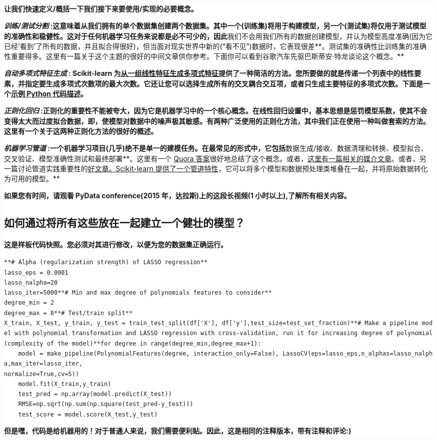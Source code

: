 **让我们快速定义/概括一下我们接下来要使用/实现的必要概念。**

*****训练/测试分割*** :这意味着从我们拥有的单个数据集创建两个数据集。其中一个(训练集)将用于构建模型，另一个(测试集)将仅用于测试模型的准确性和稳健性。这对于任何机器学习任务来说都是必不可少的，因此**我们不会用我们所有的数据创建模型，并认为模型高度准确(因为它已经‘看到’了所有的数据，并且拟合得很好)，但当面对现实世界中新的(“看不见”)数据时，它表现很差**。测试集的准确性比训练集的准确性重要得多。这里有一篇关于这个主题的很好的中间文章供你参考。下面你可以看到谷歌汽车先驱巴斯蒂安·特龙谈论这个概念。**

*****自动多项式特征生成*** : Scikit-learn 为[从一组线性特征生成多项式特征](http://scikit-learn.org/stable/modules/generated/sklearn.preprocessing.PolynomialFeatures.html)提供了一种简洁的方法。您所要做的就是传递一个列表中的线性要素，并指定要生成多项式次数项的最大次数。它还让您可以选择生成所有的交叉耦合交互项，或者只生成主要特征的多项式次数。下面是一个[示例 Python 代码描述](http://scikit-learn.org/stable/auto_examples/linear_model/plot_polynomial_interpolation.html#sphx-glr-auto-examples-linear-model-plot-polynomial-interpolation-py)。**

*****正则化回归*** :正则化的重要性不能被夸大，因为它是机器学习中的一个核心概念。在线性回归设置中，**基本思想是惩罚模型系数，使其不会变得太大而过度拟合数据**，即，使模型对数据中的噪声极其敏感。有两种广泛使用的正则化方法，其中我们正在使用一种叫做套索的方法。这里有一个关于这两种正则化方法的很好的概述。**

*****机器学习管道*** :一个机器学习项目(几乎)绝不是单一的建模任务。在最常见的形式中，它包括**数据生成/接收、数据清理和转换、模型拟合、交叉验证、模型准确性测试和最终部署**。这里有一个 [Quora 答案](https://www.quora.com/What-is-a-pipeline-and-baseline-in-machine-learning-algorithms)很好地总结了这个概念。或者，[这里有一篇相关的媒介文章](https://medium.com/@yanhann10/a-brief-view-of-machine-learning-pipeline-in-python-5f50b941fca8)。或者，另一篇讨论管道实践重要性的[好文章。Scikit-learn 提供了一个](https://www.oreilly.com/ideas/building-and-deploying-large-scale-machine-learning-pipelines)[管道特性](http://scikit-learn.org/stable/tutorial/statistical_inference/putting_together.html)，它可以将多个模型和数据预处理类堆叠在一起，并将原始数据转化为可用的模型。**

**如果您有时间，请观看 PyData conference(2015 年，达拉斯)上的这段长视频(1 小时以上),了解所有相关内容。**

## **如何通过将所有这些放在一起建立一个健壮的模型？**

**这是样板代码快照。您必须对其进行修改，以便为您的数据集正确运行。**

```
**# Alpha (regularization strength) of LASSO regression**
lasso_eps = 0.0001
lasso_nalpha=20
lasso_iter=5000**# Min and max degree of polynomials features to consider**
degree_min = 2
degree_max = 8**# Test/train split**
X_train, X_test, y_train, y_test = train_test_split(df['X'], df['y'],test_size=test_set_fraction)**# Make a pipeline model with polynomial transformation and LASSO regression with cross-validation, run it for increasing degree of polynomial (complexity of the model)**for degree in range(degree_min,degree_max+1):
    model = make_pipeline(PolynomialFeatures(degree, interaction_only=False), LassoCV(eps=lasso_eps,n_alphas=lasso_nalpha,max_iter=lasso_iter,
normalize=True,cv=5))
    model.fit(X_train,y_train)
    test_pred = np.array(model.predict(X_test))
    RMSE=np.sqrt(np.sum(np.square(test_pred-y_test)))
    test_score = model.score(X_test,y_test)
```

**但是嘿，代码是给机器用的！对于普通人来说，我们需要便利贴。因此，这是相同的注释版本，带有注释和评论:)**
